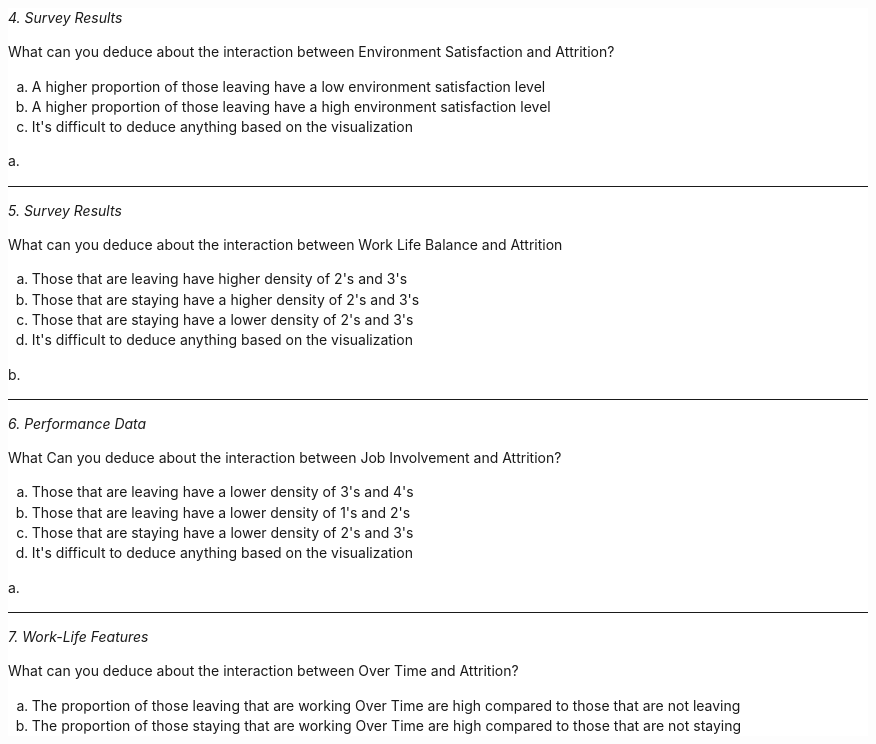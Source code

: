 *4. Survey Results*

What can you deduce about the interaction between Environment Satisfaction and Attrition?

<ol type="a">
<li>A higher proportion of those leaving have a low environment satisfaction level</li>
<li>A higher proportion of those leaving have a high environment satisfaction level</li>
<li>It's difficult to deduce anything based on the visualization</li>
</ol>

<section class="hide">
a.
</section>

***

*5. Survey Results*

What can you deduce about the interaction between Work Life Balance and Attrition

<ol type="a">
<li>Those that are leaving have higher density of 2's and 3's</li>
<li>Those that are staying have a higher density of 2's and 3's</li>
<li>Those that are staying have a lower density of 2's and 3's</li>
<li>It's difficult to deduce anything based on the visualization</li>
</ol>

<section class="hide">
b.
</section>

***

*6. Performance Data*

What Can you deduce about the interaction between Job Involvement and Attrition?

<ol type="a">
<li>Those that are leaving have a lower density of 3's and 4's</li>
<li>Those that are leaving have a lower density of 1's and 2's</li>
<li>Those that are staying have a lower density of 2's and 3's</li>
<li>It's difficult to deduce anything based on the visualization</li>
</ol>


<section class="hide">
a.
</section>

***

*7. Work-Life Features*

What can you deduce about the interaction between Over Time and Attrition?

<ol type="a">
<li>The proportion of those leaving that are working Over Time are high compared to those that are not leaving</li>
<li>The proportion of those staying that are working Over Time are high compared to those that are not staying</li>
</ol>
